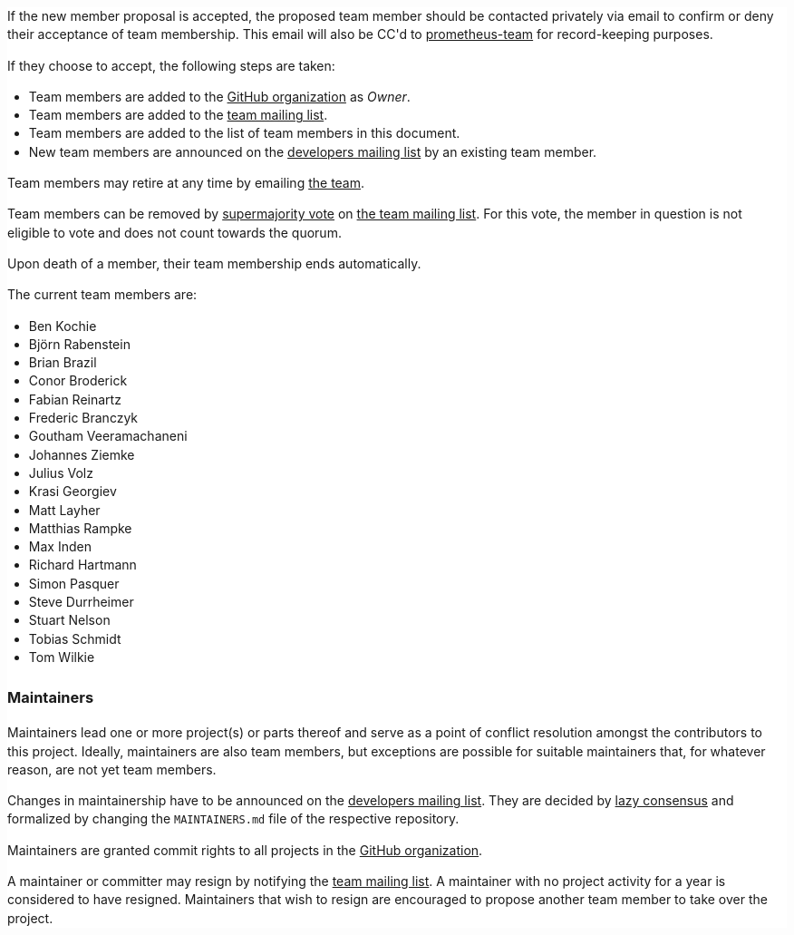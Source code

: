 If the new member proposal is accepted, the proposed team member should be contacted privately via email to confirm or deny their acceptance of team membership. This email will also be CC'd to [prometheus-team][team] for record-keeping purposes.

If they choose to accept, the following steps are taken:

* Team members are added to the [GitHub organization][gh] as _Owner_.
* Team members are added to the [team mailing list][team].
* Team members are added to the list of team members in this document.
* New team members are announced on the [developers mailing list][devs] by an existing team member.

Team members may retire at any time by emailing [the team][team].

Team members can be removed by [supermajority vote](#supermajority-vote) on [the team mailing list][team]. For this vote, the member in question is not eligible to vote and does not count towards the quorum.

Upon death of a member, their team membership ends automatically.

The current team members are:

* Ben Kochie
* Björn Rabenstein
* Brian Brazil
* Conor Broderick
* Fabian Reinartz
* Frederic Branczyk
* Goutham Veeramachaneni
* Johannes Ziemke
* Julius Volz
* Krasi Georgiev
* Matt Layher
* Matthias Rampke
* Max Inden
* Richard Hartmann
* Simon Pasquer
* Steve Durrheimer
* Stuart Nelson
* Tobias Schmidt
* Tom Wilkie

### Maintainers

Maintainers lead one or more project(s) or parts thereof and serve as a point of conflict resolution amongst the contributors to this project. Ideally, maintainers are also team members, but exceptions are possible for suitable maintainers that, for whatever reason, are not yet team members.

Changes in maintainership have to be announced on the [developers mailing list][devs]. They are decided by [lazy consensus](#consensus) and formalized by changing the `MAINTAINERS.md` file of the respective repository.

Maintainers are granted commit rights to all projects in the [GitHub organization][gh].

A maintainer or committer may resign by notifying the [team mailing list][team]. A maintainer with no project activity for a year is considered to have resigned. Maintainers that wish to resign are encouraged to propose another team member to take over the project.


[team]: https://groups.google.com/forum/#!forum/prometheus-team
[gh]: https://github.com/prometheus
[devs]: https://groups.google.com/forum/#!forum/prometheus-developers
[users]: https://groups.google.com/forum/#!forum/prometheus-users
[maintainers.md]: https://github.com/search?l=&q=org%3Aprometheus+filename%3AMAINTAINERS.md+path%3A%2F&ref=advsearch&type=Code&utf8=%E2%9C%93
[charter]: https://www.cncf.io/about/charter/
[coc]: https://github.com/cncf/foundation/blob/master/code-of-conduct.md
[lazy]: https://couchdb.apache.org/bylaws.html#lazy